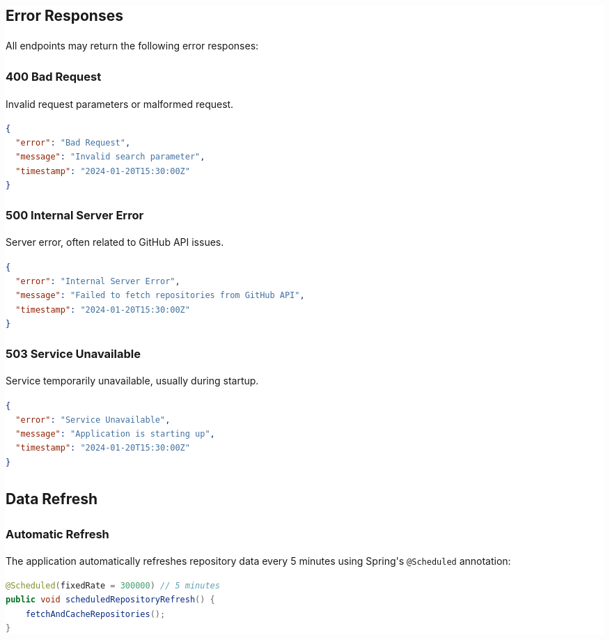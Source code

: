 ## Error Responses

All endpoints may return the following error responses:

### 400 Bad Request

Invalid request parameters or malformed request.

```json
{
  "error": "Bad Request",
  "message": "Invalid search parameter",
  "timestamp": "2024-01-20T15:30:00Z"
}
```

### 500 Internal Server Error

Server error, often related to GitHub API issues.

```json
{
  "error": "Internal Server Error",
  "message": "Failed to fetch repositories from GitHub API",
  "timestamp": "2024-01-20T15:30:00Z"
}
```

### 503 Service Unavailable

Service temporarily unavailable, usually during startup.

```json
{
  "error": "Service Unavailable",
  "message": "Application is starting up",
  "timestamp": "2024-01-20T15:30:00Z"
}
```

## Data Refresh

### Automatic Refresh

The application automatically refreshes repository data every 5 minutes using Spring's `@Scheduled` annotation:

```java
@Scheduled(fixedRate = 300000) // 5 minutes
public void scheduledRepositoryRefresh() {
    fetchAndCacheRepositories();
}
```
